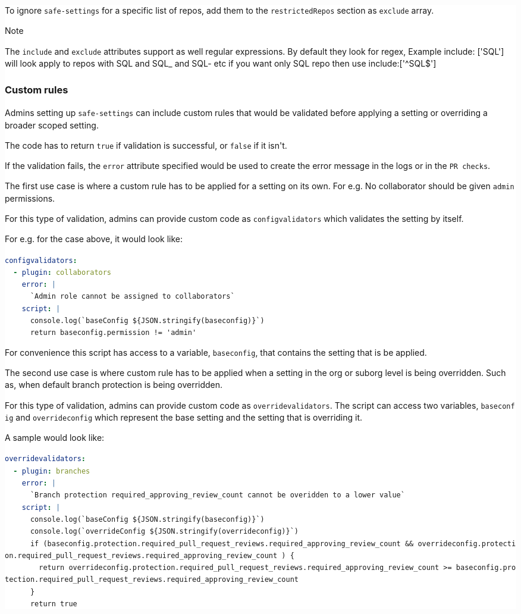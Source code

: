 To ignore `safe-settings` for a specific list of repos, add them to the `restrictedRepos` section as `exclude` array.

> [!NOTE]
> The `include` and `exclude` attributes support as well regular expressions.
> By default they look for regex, Example include: ['SQL'] will look apply to repos with SQL and SQL_ and SQL- etc if you want only SQL repo then use include:['^SQL$']

### Custom rules

Admins setting up `safe-settings` can include custom rules that would be validated before applying a setting or overriding a broader scoped setting.

The code has to return `true` if validation is successful, or `false` if it isn't.

If the validation fails, the `error` attribute specified would be used to create the error message in the logs or in the `PR checks`.

The first use case is where a custom rule has to be applied for a setting on its own. For e.g. No collaborator should be given `admin` permissions.

For this type of validation, admins can provide custom code as `configvalidators` which validates the setting by itself.

For e.g. for the case above, it would look like:
```yaml
configvalidators:
  - plugin: collaborators
    error: |
      `Admin role cannot be assigned to collaborators`
    script: |
      console.log(`baseConfig ${JSON.stringify(baseconfig)}`)
      return baseconfig.permission != 'admin'
```

For convenience this script has access to a variable, `baseconfig`, that contains the setting that is be applied.

The second use case is where custom rule has to be applied when a setting in the org or suborg level is being overridden. Such as, when default branch protection is being overridden.

For this type of validation, admins can provide custom code as `overridevalidators`. The script can access two variables, `baseconfig` and `overrideconfig` which represent the base setting and the setting that is overriding it.

A sample would look like:

```yaml
overridevalidators:
  - plugin: branches
    error: |
      `Branch protection required_approving_review_count cannot be overidden to a lower value`
    script: |
      console.log(`baseConfig ${JSON.stringify(baseconfig)}`)
      console.log(`overrideConfig ${JSON.stringify(overrideconfig)}`)
      if (baseconfig.protection.required_pull_request_reviews.required_approving_review_count && overrideconfig.protection.required_pull_request_reviews.required_approving_review_count ) {
        return overrideconfig.protection.required_pull_request_reviews.required_approving_review_count >= baseconfig.protection.required_pull_request_reviews.required_approving_review_count
      }
      return true
```


[dependabot-link]: https://dependabot.com/
[dependabot-badge]: https://badgen.net/dependabot/probot/settings/?icon=dependabot
[github-actions-ci-link]: https://github.com/probot/settings/actions?query=workflow%3A%22Node.js+CI%22+branch%3Amaster
[github-actions-ci-badge]: https://github.com/probot/settings/workflows/Node.js%20CI/badge.svg